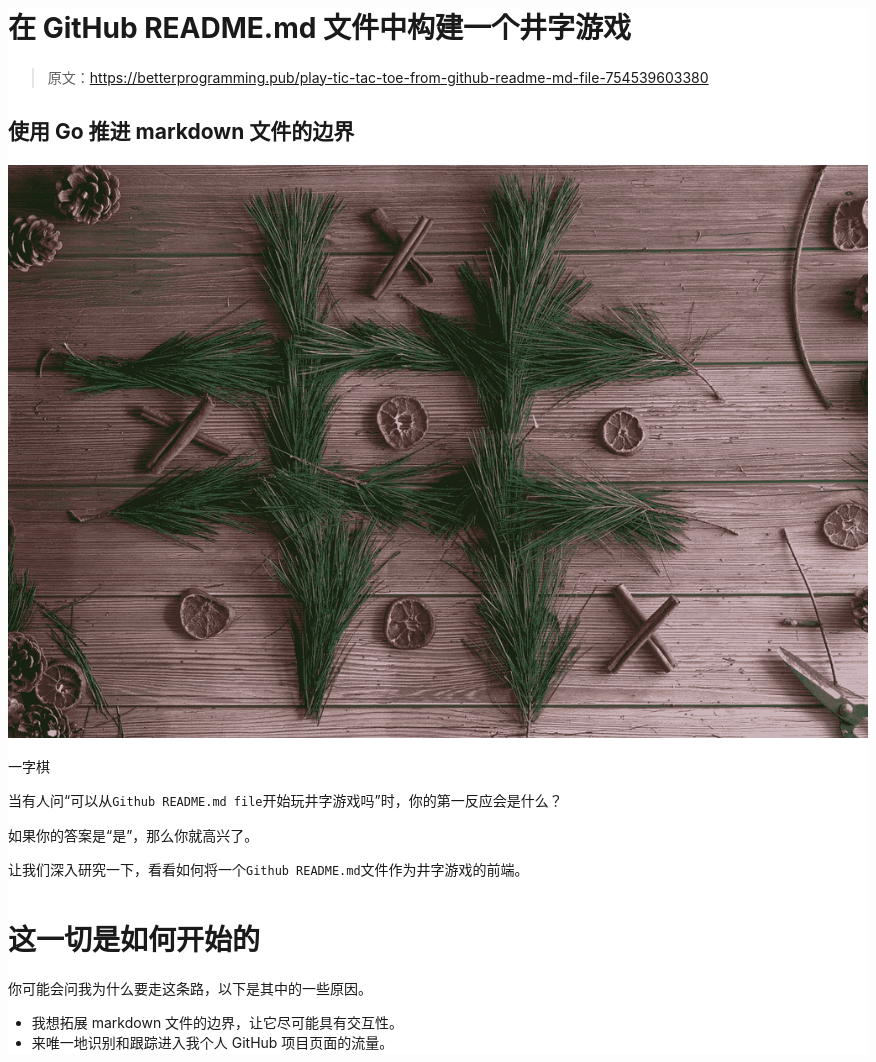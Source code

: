 # 在 GitHub README.md 文件中构建一个井字游戏

> 原文：<https://betterprogramming.pub/play-tic-tac-toe-from-github-readme-md-file-754539603380>

## 使用 Go 推进 markdown 文件的边界

![](img/4af1421ad7a27edf415295b196390f6b.png)

一字棋

当有人问“可以从`Github README.md file`开始玩井字游戏吗”时，你的第一反应会是什么？

如果你的答案是“是”，那么你就高兴了。

让我们深入研究一下，看看如何将一个`Github README.md`文件作为井字游戏的前端。

# 这一切是如何开始的

你可能会问我为什么要走这条路，以下是其中的一些原因。

*   我想拓展 markdown 文件的边界，让它尽可能具有交互性。
*   来唯一地识别和跟踪进入我个人 GitHub 项目页面的流量。
